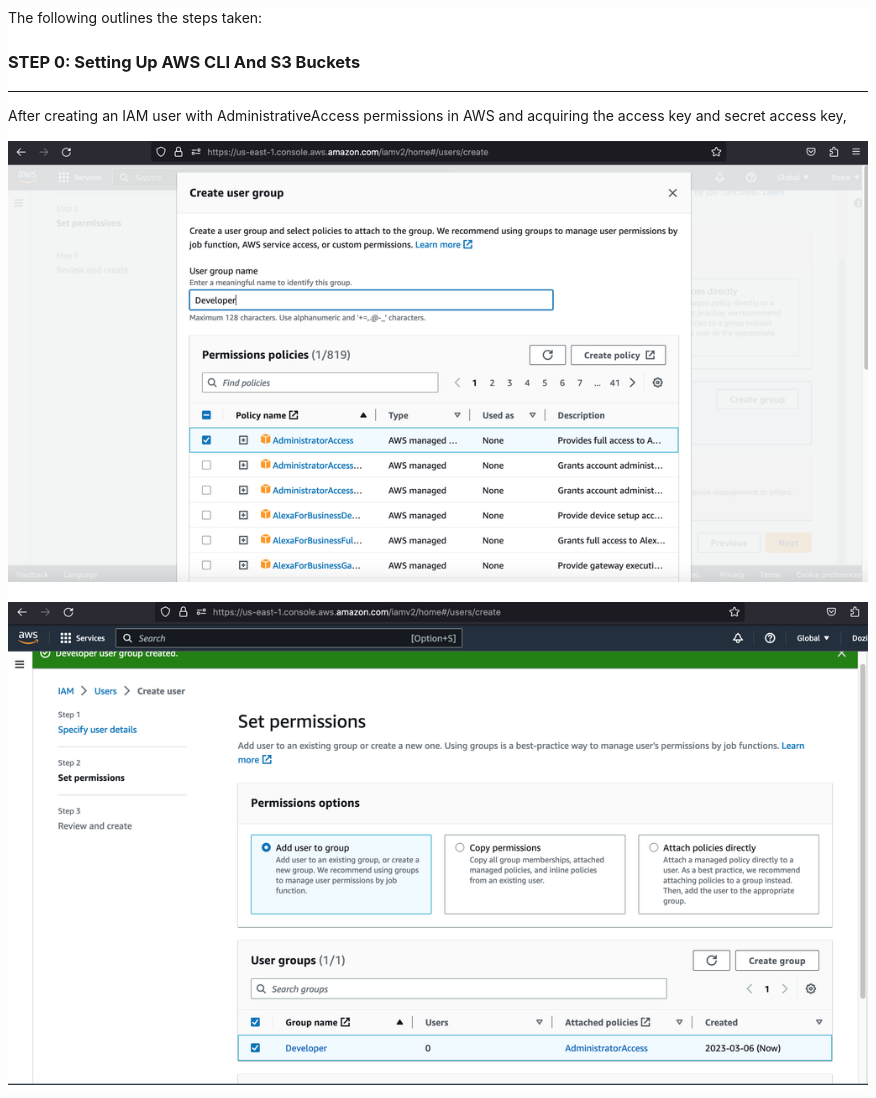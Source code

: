 The following outlines the steps taken:

### **STEP 0: Setting Up AWS CLI And S3 Buckets**
---
After creating an IAM user with AdministrativeAccess permissions in AWS and acquiring the access key and secret access key, 

![](./images/create%20group.png)

![](./images/create%20IAM%20user.png)
